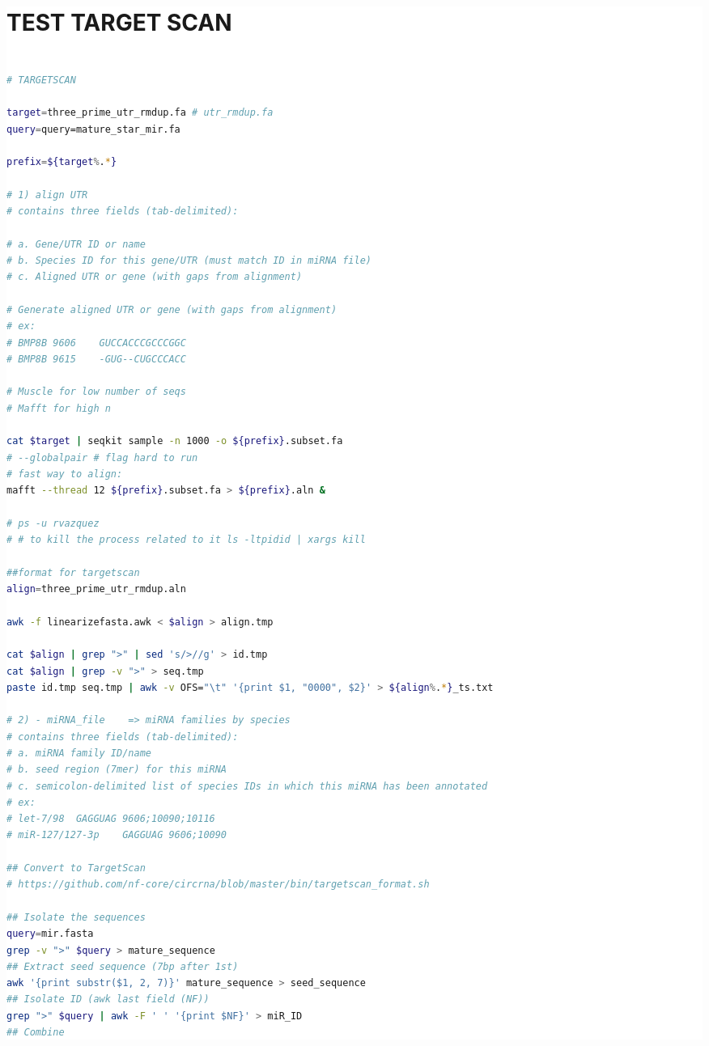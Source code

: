 # TEST TARGET SCAN
```bash

# TARGETSCAN

target=three_prime_utr_rmdup.fa # utr_rmdup.fa
query=query=mature_star_mir.fa

prefix=${target%.*}

# 1) align UTR
# contains three fields (tab-delimited):

# a. Gene/UTR ID or name
# b. Species ID for this gene/UTR (must match ID in miRNA file)
# c. Aligned UTR or gene (with gaps from alignment)

# Generate aligned UTR or gene (with gaps from alignment)
# ex:
# BMP8B	9606	GUCCACCCGCCCGGC
# BMP8B	9615	-GUG--CUGCCCACC

# Muscle for low number of seqs
# Mafft for high n 

cat $target | seqkit sample -n 1000 -o ${prefix}.subset.fa
# --globalpair # flag hard to run
# fast way to align:
mafft --thread 12 ${prefix}.subset.fa > ${prefix}.aln &

# ps -u rvazquez
# # to kill the process related to it ls -ltpidid | xargs kill

##format for targetscan
align=three_prime_utr_rmdup.aln

awk -f linearizefasta.awk < $align > align.tmp

cat $align | grep ">" | sed 's/>//g' > id.tmp
cat $align | grep -v ">" > seq.tmp
paste id.tmp seq.tmp | awk -v OFS="\t" '{print $1, "0000", $2}' > ${align%.*}_ts.txt

# 2) - miRNA_file    => miRNA families by species
# contains three fields (tab-delimited):
# a. miRNA family ID/name
# b. seed region (7mer) for this miRNA
# c. semicolon-delimited list of species IDs in which this miRNA has been annotated
# ex:
# let-7/98	GAGGUAG	9606;10090;10116
# miR-127/127-3p	GAGGUAG	9606;10090

## Convert to TargetScan
# https://github.com/nf-core/circrna/blob/master/bin/targetscan_format.sh

## Isolate the sequences
query=mir.fasta
grep -v ">" $query > mature_sequence
## Extract seed sequence (7bp after 1st)
awk '{print substr($1, 2, 7)}' mature_sequence > seed_sequence
## Isolate ID (awk last field (NF))
grep ">" $query | awk -F ' ' '{print $NF}' > miR_ID
## Combine
```